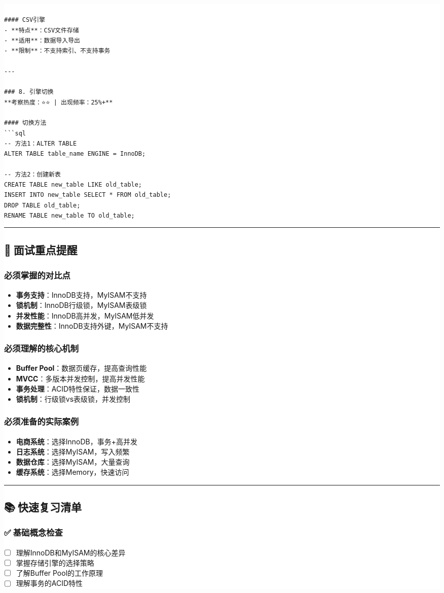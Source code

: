 ```

#### CSV引擎
- **特点**：CSV文件存储
- **适用**：数据导入导出
- **限制**：不支持索引、不支持事务

---

### 8. 引擎切换
**考察热度：⭐⭐ | 出现频率：25%+**

#### 切换方法
```sql
-- 方法1：ALTER TABLE
ALTER TABLE table_name ENGINE = InnoDB;

-- 方法2：创建新表
CREATE TABLE new_table LIKE old_table;
INSERT INTO new_table SELECT * FROM old_table;
DROP TABLE old_table;
RENAME TABLE new_table TO old_table;
```

---

## 🎯 面试重点提醒

### 必须掌握的对比点
- **事务支持**：InnoDB支持，MyISAM不支持
- **锁机制**：InnoDB行级锁，MyISAM表级锁
- **并发性能**：InnoDB高并发，MyISAM低并发
- **数据完整性**：InnoDB支持外键，MyISAM不支持

### 必须理解的核心机制
- **Buffer Pool**：数据页缓存，提高查询性能
- **MVCC**：多版本并发控制，提高并发性能
- **事务处理**：ACID特性保证，数据一致性
- **锁机制**：行级锁vs表级锁，并发控制

### 必须准备的实际案例
- **电商系统**：选择InnoDB，事务+高并发
- **日志系统**：选择MyISAM，写入频繁
- **数据仓库**：选择MyISAM，大量查询
- **缓存系统**：选择Memory，快速访问

---

## 📚 快速复习清单

### ✅ 基础概念检查
- [ ] 理解InnoDB和MyISAM的核心差异
- [ ] 掌握存储引擎的选择策略
- [ ] 了解Buffer Pool的工作原理
- [ ] 理解事务的ACID特性
